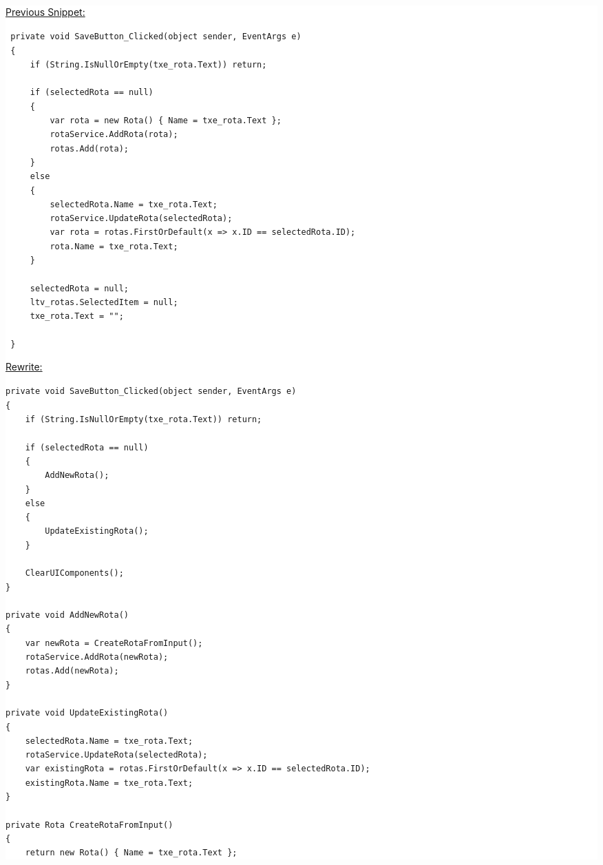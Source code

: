 <u>Previous Snippet:</u> 

```
 private void SaveButton_Clicked(object sender, EventArgs e)
 {
     if (String.IsNullOrEmpty(txe_rota.Text)) return;

     if (selectedRota == null)
     {
         var rota = new Rota() { Name = txe_rota.Text };
         rotaService.AddRota(rota);
         rotas.Add(rota);
     }
     else
     {
         selectedRota.Name = txe_rota.Text;
         rotaService.UpdateRota(selectedRota);
         var rota = rotas.FirstOrDefault(x => x.ID == selectedRota.ID);
         rota.Name = txe_rota.Text;
     }

     selectedRota = null;
     ltv_rotas.SelectedItem = null;
     txe_rota.Text = "";

 }

```
<u>Rewrite:</u>

```
private void SaveButton_Clicked(object sender, EventArgs e)
{
    if (String.IsNullOrEmpty(txe_rota.Text)) return;

    if (selectedRota == null)
    {
        AddNewRota();
    }
    else
    {
        UpdateExistingRota();
    }

    ClearUIComponents();
}

private void AddNewRota()
{
    var newRota = CreateRotaFromInput();
    rotaService.AddRota(newRota);
    rotas.Add(newRota);
}

private void UpdateExistingRota()
{
    selectedRota.Name = txe_rota.Text;
    rotaService.UpdateRota(selectedRota);
    var existingRota = rotas.FirstOrDefault(x => x.ID == selectedRota.ID);
    existingRota.Name = txe_rota.Text;
}

private Rota CreateRotaFromInput()
{
    return new Rota() { Name = txe_rota.Text };
```